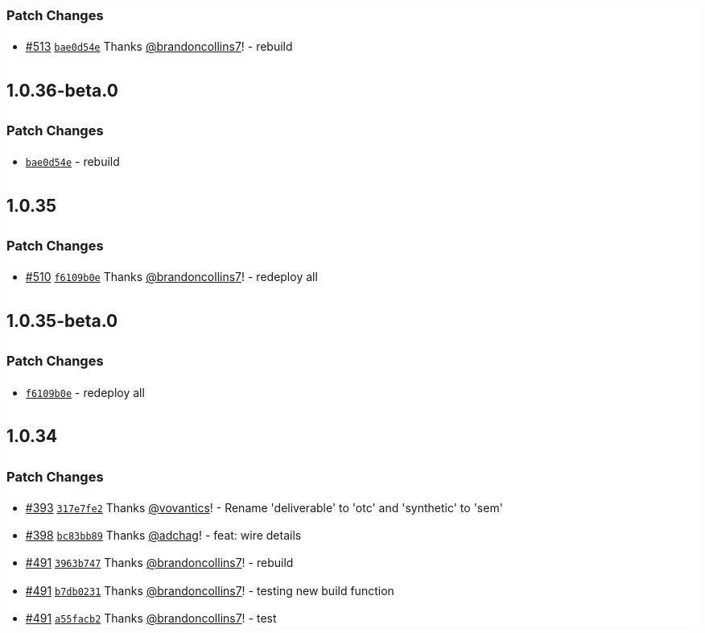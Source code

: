 ### Patch Changes

- [#513](https://github.com/frntfinancial/atlantic-dawn-monorepo/pull/513) [`bae0d54e`](https://github.com/frntfinancial/atlantic-dawn-monorepo/commit/bae0d54e5f187fa282e7acb384d68ec71982151c) Thanks [@brandoncollins7](https://github.com/brandoncollins7)! - rebuild

## 1.0.36-beta.0

### Patch Changes

- [`bae0d54e`](https://github.com/frntfinancial/atlantic-dawn-monorepo/commit/bae0d54e5f187fa282e7acb384d68ec71982151c) - rebuild

## 1.0.35

### Patch Changes

- [#510](https://github.com/frntfinancial/atlantic-dawn-monorepo/pull/510) [`f6109b0e`](https://github.com/frntfinancial/atlantic-dawn-monorepo/commit/f6109b0e42c801c6ab4d87e356bbdb50f0bdea86) Thanks [@brandoncollins7](https://github.com/brandoncollins7)! - redeploy all

## 1.0.35-beta.0

### Patch Changes

- [`f6109b0e`](https://github.com/frntfinancial/atlantic-dawn-monorepo/commit/f6109b0e42c801c6ab4d87e356bbdb50f0bdea86) - redeploy all

## 1.0.34

### Patch Changes

- [#393](https://github.com/frntfinancial/atlantic-dawn-monorepo/pull/393) [`317e7fe2`](https://github.com/frntfinancial/atlantic-dawn-monorepo/commit/317e7fe2c616b71aa4e72e0bd73d085109ee81b8) Thanks [@vovantics](https://github.com/vovantics)! - Rename 'deliverable' to 'otc' and 'synthetic' to 'sem'

- [#398](https://github.com/frntfinancial/atlantic-dawn-monorepo/pull/398) [`bc83bb89`](https://github.com/frntfinancial/atlantic-dawn-monorepo/commit/bc83bb897ae8b7179e2031c3fc9059d18f81604c) Thanks [@adchag](https://github.com/adchag)! - feat: wire details

- [#491](https://github.com/frntfinancial/atlantic-dawn-monorepo/pull/491) [`3963b747`](https://github.com/frntfinancial/atlantic-dawn-monorepo/commit/3963b74754ccceed9be2804135b59af796507c08) Thanks [@brandoncollins7](https://github.com/brandoncollins7)! - rebuild

- [#491](https://github.com/frntfinancial/atlantic-dawn-monorepo/pull/491) [`b7db0231`](https://github.com/frntfinancial/atlantic-dawn-monorepo/commit/b7db023151a39b840c381ade5e11e8abb2c6466b) Thanks [@brandoncollins7](https://github.com/brandoncollins7)! - testing new build function

- [#491](https://github.com/frntfinancial/atlantic-dawn-monorepo/pull/491) [`a55facb2`](https://github.com/frntfinancial/atlantic-dawn-monorepo/commit/a55facb2b7f107b1116512832513658806fcbc3c) Thanks [@brandoncollins7](https://github.com/brandoncollins7)! - test
